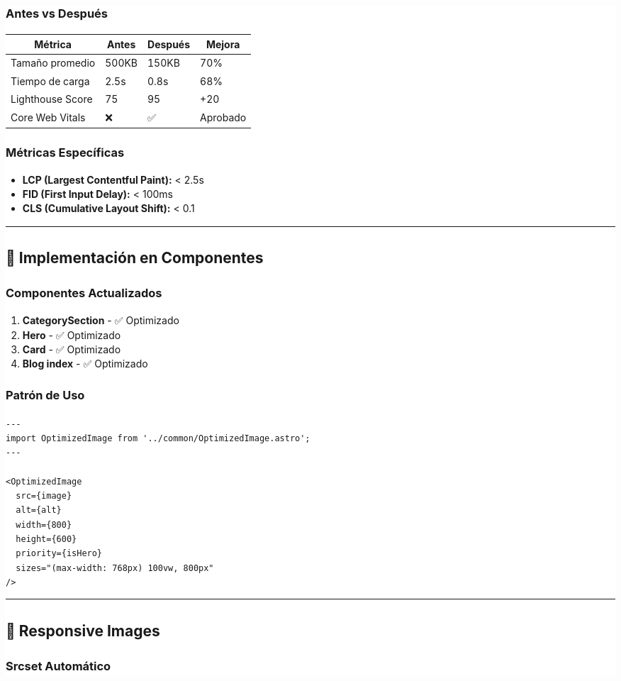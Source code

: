 ### Antes vs Después

| Métrica          | Antes | Después | Mejora   |
| ---------------- | ----- | ------- | -------- |
| Tamaño promedio  | 500KB | 150KB   | 70%      |
| Tiempo de carga  | 2.5s  | 0.8s    | 68%      |
| Lighthouse Score | 75    | 95      | +20      |
| Core Web Vitals  | ❌    | ✅      | Aprobado |

### Métricas Específicas

- **LCP (Largest Contentful Paint):** < 2.5s
- **FID (First Input Delay):** < 100ms
- **CLS (Cumulative Layout Shift):** < 0.1

---

## 🔧 Implementación en Componentes

### Componentes Actualizados

1. **CategorySection** - ✅ Optimizado
2. **Hero** - ✅ Optimizado
3. **Card** - ✅ Optimizado
4. **Blog index** - ✅ Optimizado

### Patrón de Uso

```astro
---
import OptimizedImage from '../common/OptimizedImage.astro';
---

<OptimizedImage
  src={image}
  alt={alt}
  width={800}
  height={600}
  priority={isHero}
  sizes="(max-width: 768px) 100vw, 800px"
/>
```

---

## 📱 Responsive Images

### Srcset Automático
